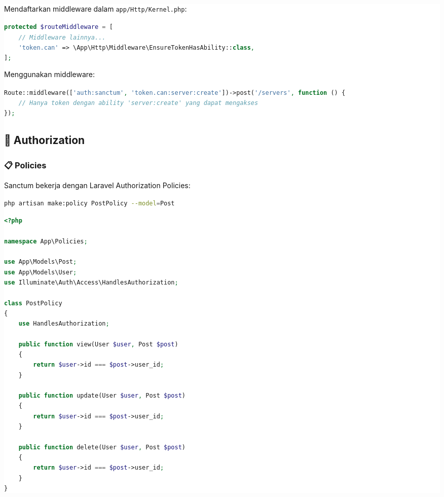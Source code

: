 Mendaftarkan middleware dalam `app/Http/Kernel.php`:

```php
protected $routeMiddleware = [
    // Middleware lainnya...
    'token.can' => \App\Http\Middleware\EnsureTokenHasAbility::class,
];
```

Menggunakan middleware:

```php
Route::middleware(['auth:sanctum', 'token.can:server:create'])->post('/servers', function () {
    // Hanya token dengan ability 'server:create' yang dapat mengakses
});
```

## 🔐 Authorization

### 📋 Policies
Sanctum bekerja dengan Laravel Authorization Policies:

```bash
php artisan make:policy PostPolicy --model=Post
```

```php
<?php

namespace App\Policies;

use App\Models\Post;
use App\Models\User;
use Illuminate\Auth\Access\HandlesAuthorization;

class PostPolicy
{
    use HandlesAuthorization;

    public function view(User $user, Post $post)
    {
        return $user->id === $post->user_id;
    }

    public function update(User $user, Post $post)
    {
        return $user->id === $post->user_id;
    }

    public function delete(User $user, Post $post)
    {
        return $user->id === $post->user_id;
    }
}
```
